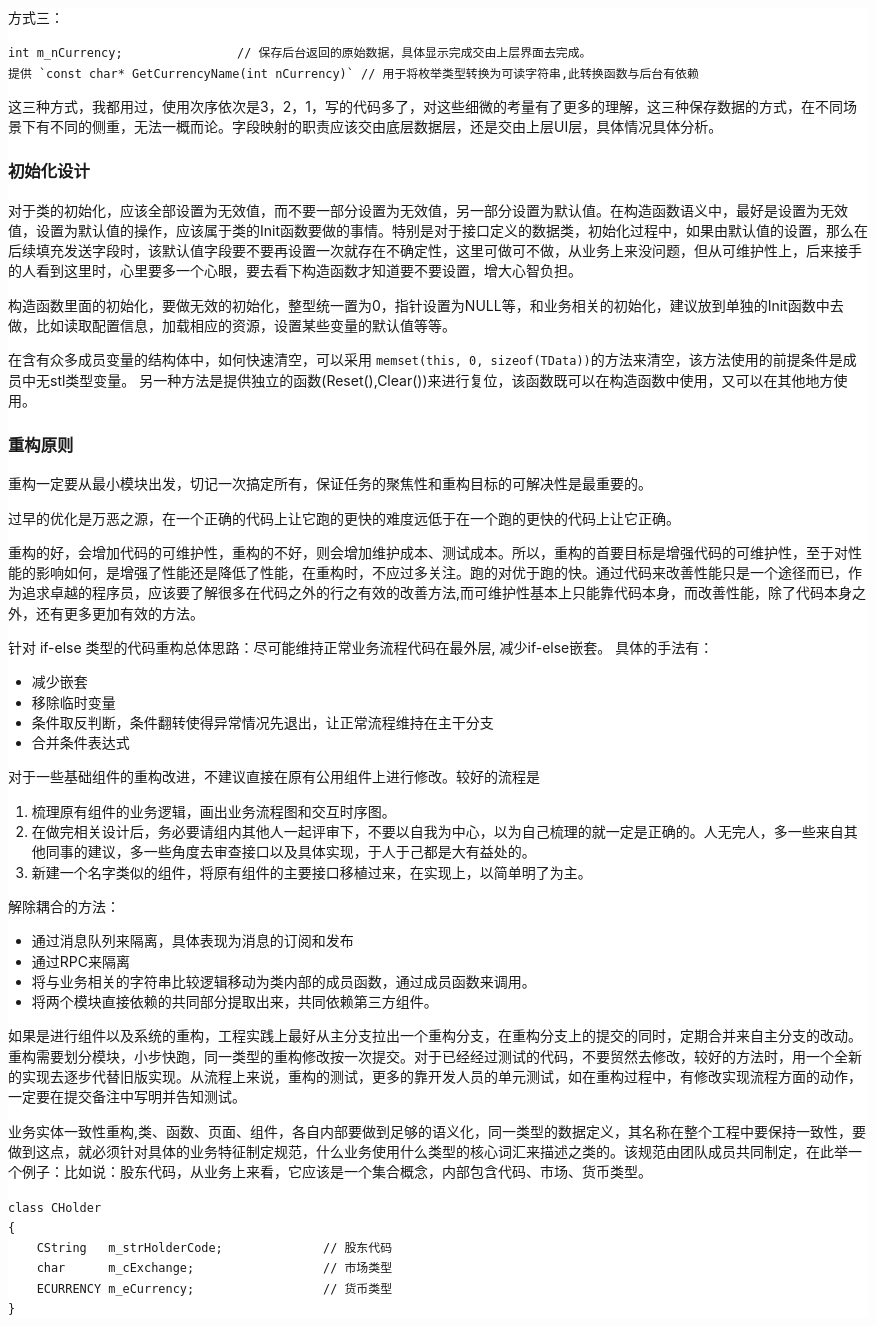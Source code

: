 方式三：

    int m_nCurrency;                // 保存后台返回的原始数据，具体显示完成交由上层界面去完成。
    提供 `const char* GetCurrencyName(int nCurrency)` // 用于将枚举类型转换为可读字符串,此转换函数与后台有依赖
    
这三种方式，我都用过，使用次序依次是3，2，1，写的代码多了，对这些细微的考量有了更多的理解，这三种保存数据的方式，在不同场景下有不同的侧重，无法一概而论。字段映射的职责应该交由底层数据层，还是交由上层UI层，具体情况具体分析。

### 初始化设计 ###

对于类的初始化，应该全部设置为无效值，而不要一部分设置为无效值，另一部分设置为默认值。在构造函数语义中，最好是设置为无效值，设置为默认值的操作，应该属于类的Init函数要做的事情。特别是对于接口定义的数据类，初始化过程中，如果由默认值的设置，那么在后续填充发送字段时，该默认值字段要不要再设置一次就存在不确定性，这里可做可不做，从业务上来没问题，但从可维护性上，后来接手的人看到这里时，心里要多一个心眼，要去看下构造函数才知道要不要设置，增大心智负担。

构造函数里面的初始化，要做无效的初始化，整型统一置为0，指针设置为NULL等，和业务相关的初始化，建议放到单独的Init函数中去做，比如读取配置信息，加载相应的资源，设置某些变量的默认值等等。

在含有众多成员变量的结构体中，如何快速清空，可以采用 `memset(this, 0, sizeof(TData))`的方法来清空，该方法使用的前提条件是成员中无stl类型变量。
另一种方法是提供独立的函数(Reset(),Clear())来进行复位，该函数既可以在构造函数中使用，又可以在其他地方使用。

### 重构原则 ###

重构一定要从最小模块出发，切记一次搞定所有，保证任务的聚焦性和重构目标的可解决性是最重要的。

过早的优化是万恶之源，在一个正确的代码上让它跑的更快的难度远低于在一个跑的更快的代码上让它正确。

重构的好，会增加代码的可维护性，重构的不好，则会增加维护成本、测试成本。所以，重构的首要目标是增强代码的可维护性，至于对性能的影响如何，是增强了性能还是降低了性能，在重构时，不应过多关注。跑的对优于跑的快。通过代码来改善性能只是一个途径而已，作为追求卓越的程序员，应该要了解很多在代码之外的行之有效的改善方法,而可维护性基本上只能靠代码本身，而改善性能，除了代码本身之外，还有更多更加有效的方法。

针对 if-else 类型的代码重构总体思路：尽可能维持正常业务流程代码在最外层, 减少if-else嵌套。
具体的手法有：
* 减少嵌套   
* 移除临时变量
* 条件取反判断，条件翻转使得异常情况先退出，让正常流程维持在主干分支
* 合并条件表达式

对于一些基础组件的重构改进，不建议直接在原有公用组件上进行修改。较好的流程是
1. 梳理原有组件的业务逻辑，画出业务流程图和交互时序图。
2. 在做完相关设计后，务必要请组内其他人一起评审下，不要以自我为中心，以为自己梳理的就一定是正确的。人无完人，多一些来自其他同事的建议，多一些角度去审查接口以及具体实现，于人于己都是大有益处的。
3. 新建一个名字类似的组件，将原有组件的主要接口移植过来，在实现上，以简单明了为主。

解除耦合的方法：
* 通过消息队列来隔离，具体表现为消息的订阅和发布
* 通过RPC来隔离
* 将与业务相关的字符串比较逻辑移动为类内部的成员函数，通过成员函数来调用。
* 将两个模块直接依赖的共同部分提取出来，共同依赖第三方组件。

如果是进行组件以及系统的重构，工程实践上最好从主分支拉出一个重构分支，在重构分支上的提交的同时，定期合并来自主分支的改动。重构需要划分模块，小步快跑，同一类型的重构修改按一次提交。对于已经经过测试的代码，不要贸然去修改，较好的方法时，用一个全新的实现去逐步代替旧版实现。从流程上来说，重构的测试，更多的靠开发人员的单元测试，如在重构过程中，有修改实现流程方面的动作，一定要在提交备注中写明并告知测试。

业务实体一致性重构,类、函数、页面、组件，各自内部要做到足够的语义化，同一类型的数据定义，其名称在整个工程中要保持一致性，要做到这点，就必须针对具体的业务特征制定规范，什么业务使用什么类型的核心词汇来描述之类的。该规范由团队成员共同制定，在此举一个例子：比如说：股东代码，从业务上来看，它应该是一个集合概念，内部包含代码、市场、货币类型。

    class CHolder
    {
    	CString   m_strHolderCode;				// 股东代码
    	char	  m_cExchange;					// 市场类型
    	ECURRENCY m_eCurrency;					// 货币类型
    }
    